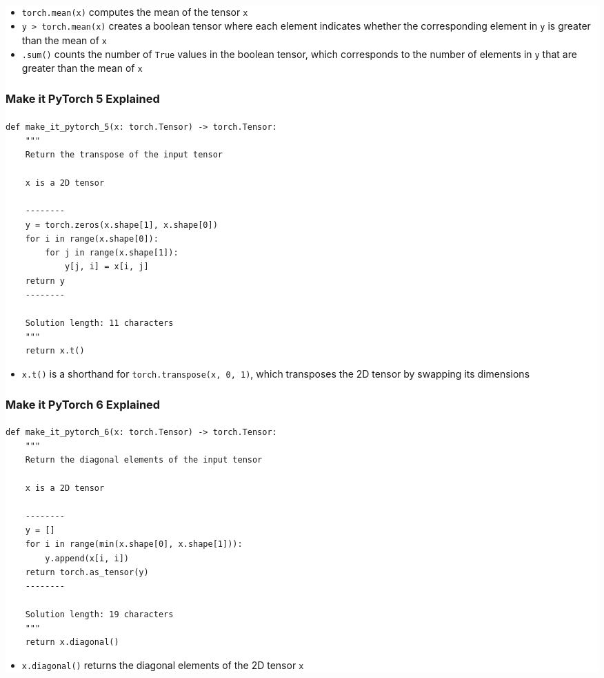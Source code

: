 * `torch.mean(x)` computes the mean of the tensor `x`
* `y > torch.mean(x)` creates a boolean tensor where each element indicates whether the corresponding element in `y` is greater than the mean of `x`
* `.sum()` counts the number of `True` values in the boolean tensor, which corresponds to the number of elements in `y` that are greater than the mean of `x`

### Make it PyTorch 5 Explained

```python3
def make_it_pytorch_5(x: torch.Tensor) -> torch.Tensor:
    """
    Return the transpose of the input tensor

    x is a 2D tensor

    --------
    y = torch.zeros(x.shape[1], x.shape[0])
    for i in range(x.shape[0]):
        for j in range(x.shape[1]):
            y[j, i] = x[i, j]
    return y
    --------

    Solution length: 11 characters
    """
    return x.t()
```

* `x.t()` is a shorthand for `torch.transpose(x, 0, 1)`, which transposes the 2D tensor by swapping its dimensions

### Make it PyTorch 6 Explained

```python3
def make_it_pytorch_6(x: torch.Tensor) -> torch.Tensor:
    """
    Return the diagonal elements of the input tensor

    x is a 2D tensor

    --------
    y = []
    for i in range(min(x.shape[0], x.shape[1])):
        y.append(x[i, i])
    return torch.as_tensor(y)
    --------

    Solution length: 19 characters
    """
    return x.diagonal()
```

* `x.diagonal()` returns the diagonal elements of the 2D tensor `x`

